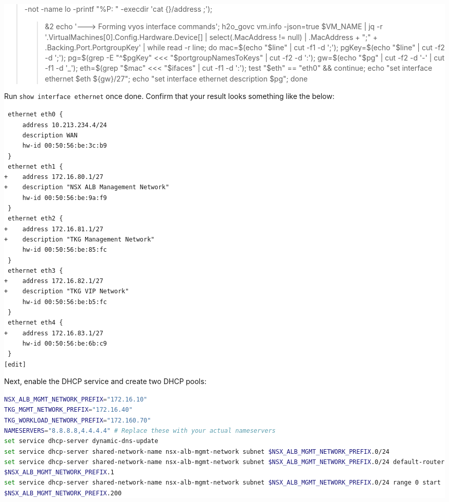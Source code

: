 >   -not -name lo -printf "%P: " -execdir 'cat {}/address \;');
> >&2 echo '---> Forming vyos interface commands';
> h2o_govc vm.info -json=true $VM_NAME |
>   jq -r '.VirtualMachines[0].Config.Hardware.Device[] |
> select(.MacAddress != null) |
> .MacAddress + ";" + .Backing.Port.PortgroupKey' |
>   while read -r line;
>   do
>     mac=$(echo "$line" | cut -f1 -d ';');
>     pgKey=$(echo "$line" | cut -f2 -d ';');
>     pg=$(grep -E "^$pgKey" <<< "$portgroupNamesToKeys" | cut -f2 -d ':');
>     gw=$(echo "$pg" | cut -f2 -d '-' | cut -f1 -d '_');
>     eth=$(grep "$mac" <<< "$ifaces" | cut -f1 -d ':');
>     test "$eth" == "eth0" && continue;
>     echo "set interface ethernet $eth ${gw}/27";
>     echo "set interface ethernet description $pg";
>   done
> ```

Run `show interface ethernet` once done. Confirm that your result looks something like
the below:

```text
 ethernet eth0 {
     address 10.213.234.4/24
     description WAN
     hw-id 00:50:56:be:3c:b9
 }
 ethernet eth1 {
+    address 172.16.80.1/27
+    description "NSX ALB Management Network"
     hw-id 00:50:56:be:9a:f9
 }
 ethernet eth2 {
+    address 172.16.81.1/27
+    description "TKG Management Network"
     hw-id 00:50:56:be:85:fc
 }
 ethernet eth3 {
+    address 172.16.82.1/27
+    description "TKG VIP Network"
     hw-id 00:50:56:be:b5:fc
 }
 ethernet eth4 {
+    address 172.16.83.1/27
     hw-id 00:50:56:be:6b:c9
 }
[edit]
```

Next, enable the DHCP service and create two DHCP pools:


```sh
NSX_ALB_MGMT_NETWORK_PREFIX="172.16.10"
TKG_MGMT_NETWORK_PREFIX="172.16.40"
TKG_WORKLOAD_NETWORK_PREFIX="172.160.70"
NAMESERVERS="8.8.8.8,4.4.4.4" # Replace these with your actual nameservers
set service dhcp-server dynamic-dns-update
set service dhcp-server shared-network-name nsx-alb-mgmt-network subnet $NSX_ALB_MGMT_NETWORK_PREFIX.0/24
set service dhcp-server shared-network-name nsx-alb-mgmt-network subnet $NSX_ALB_MGMT_NETWORK_PREFIX.0/24 default-router $NSX_ALB_MGMT_NETWORK_PREFIX.1
set service dhcp-server shared-network-name nsx-alb-mgmt-network subnet $NSX_ALB_MGMT_NETWORK_PREFIX.0/24 range 0 start $NSX_ALB_MGMT_NETWORK_PREFIX.200
```